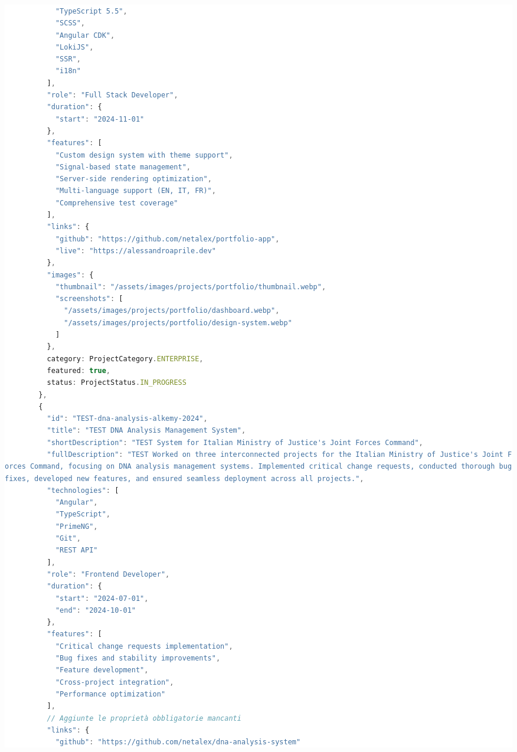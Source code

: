 ```ts
            "TypeScript 5.5",
            "SCSS",
            "Angular CDK",
            "LokiJS",
            "SSR",
            "i18n"
          ],
          "role": "Full Stack Developer",
          "duration": {
            "start": "2024-11-01"
          },
          "features": [
            "Custom design system with theme support",
            "Signal-based state management",
            "Server-side rendering optimization",
            "Multi-language support (EN, IT, FR)",
            "Comprehensive test coverage"
          ],
          "links": {
            "github": "https://github.com/netalex/portfolio-app",
            "live": "https://alessandroaprile.dev"
          },
          "images": {
            "thumbnail": "/assets/images/projects/portfolio/thumbnail.webp",
            "screenshots": [
              "/assets/images/projects/portfolio/dashboard.webp",
              "/assets/images/projects/portfolio/design-system.webp"
            ]
          },
          category: ProjectCategory.ENTERPRISE,
          featured: true,
          status: ProjectStatus.IN_PROGRESS
        },
        {
          "id": "TEST-dna-analysis-alkemy-2024",
          "title": "TEST DNA Analysis Management System",
          "shortDescription": "TEST System for Italian Ministry of Justice's Joint Forces Command",
          "fullDescription": "TEST Worked on three interconnected projects for the Italian Ministry of Justice's Joint Forces Command, focusing on DNA analysis management systems. Implemented critical change requests, conducted thorough bug fixes, developed new features, and ensured seamless deployment across all projects.",
          "technologies": [
            "Angular",
            "TypeScript",
            "PrimeNG",
            "Git",
            "REST API"
          ],
          "role": "Frontend Developer",
          "duration": {
            "start": "2024-07-01",
            "end": "2024-10-01"
          },
          "features": [
            "Critical change requests implementation",
            "Bug fixes and stability improvements",
            "Feature development",
            "Cross-project integration",
            "Performance optimization"
          ],
          // Aggiunte le proprietà obbligatorie mancanti
          "links": {
            "github": "https://github.com/netalex/dna-analysis-system"
```